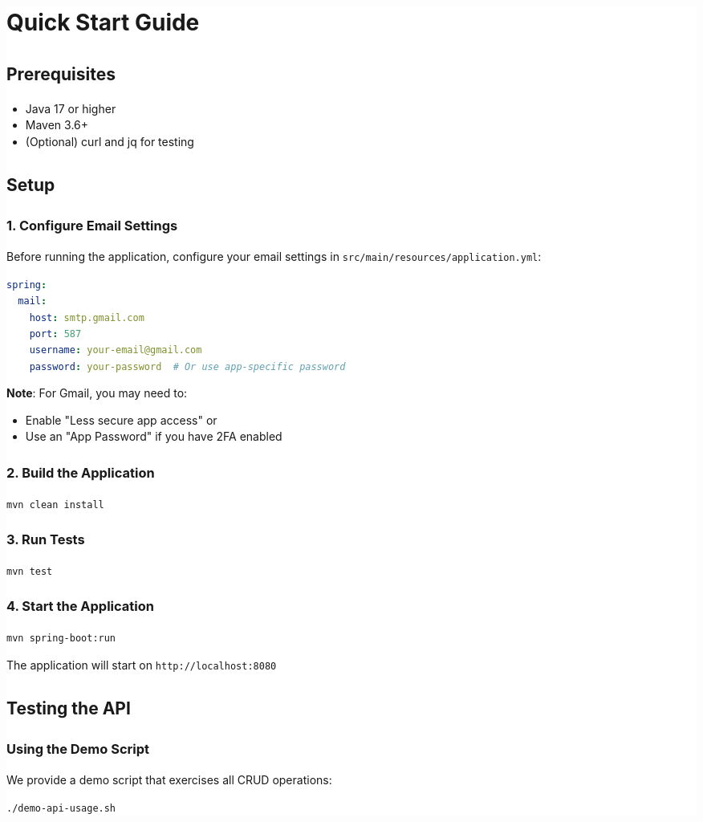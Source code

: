 # Quick Start Guide

## Prerequisites
- Java 17 or higher
- Maven 3.6+
- (Optional) curl and jq for testing

## Setup

### 1. Configure Email Settings
Before running the application, configure your email settings in `src/main/resources/application.yml`:

```yaml
spring:
  mail:
    host: smtp.gmail.com
    port: 587
    username: your-email@gmail.com
    password: your-password  # Or use app-specific password
```

**Note**: For Gmail, you may need to:
- Enable "Less secure app access" or
- Use an "App Password" if you have 2FA enabled

### 2. Build the Application
```bash
mvn clean install
```

### 3. Run Tests
```bash
mvn test
```

### 4. Start the Application
```bash
mvn spring-boot:run
```

The application will start on `http://localhost:8080`

## Testing the API

### Using the Demo Script
We provide a demo script that exercises all CRUD operations:

```bash
./demo-api-usage.sh
```
